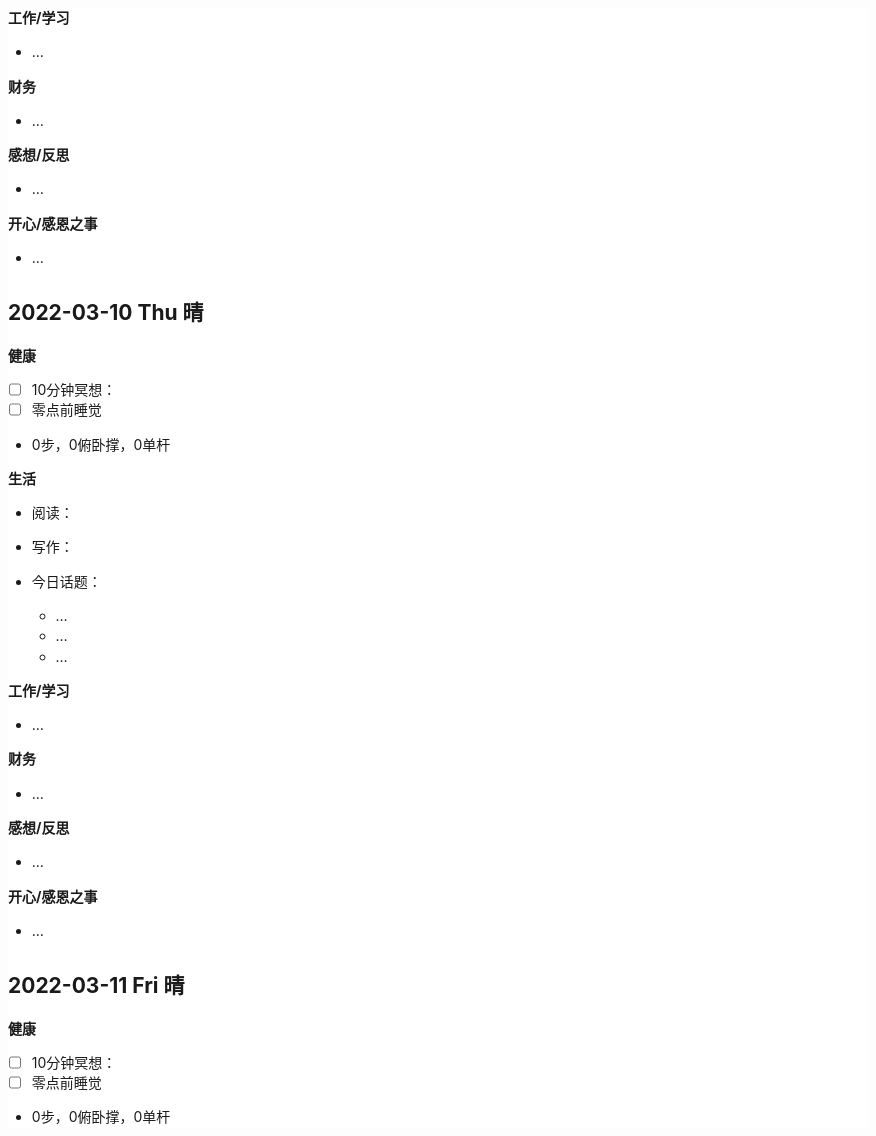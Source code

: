 **工作/学习**

- …

**财务**

- …

**感想/反思**

- …

**开心/感恩之事**

- …


## 2022-03-10 Thu 晴

**健康**

- [ ] 10分钟冥想：
- [ ] 零点前睡觉
- 0步，0俯卧撑，0单杆

**生活**

- 阅读：

- 写作：

- 今日话题：
  - …
  - …
  - …

**工作/学习**

- …

**财务**

- …

**感想/反思**

- …

**开心/感恩之事**

- …


## 2022-03-11 Fri 晴

**健康**

- [ ] 10分钟冥想：
- [ ] 零点前睡觉
- 0步，0俯卧撑，0单杆
